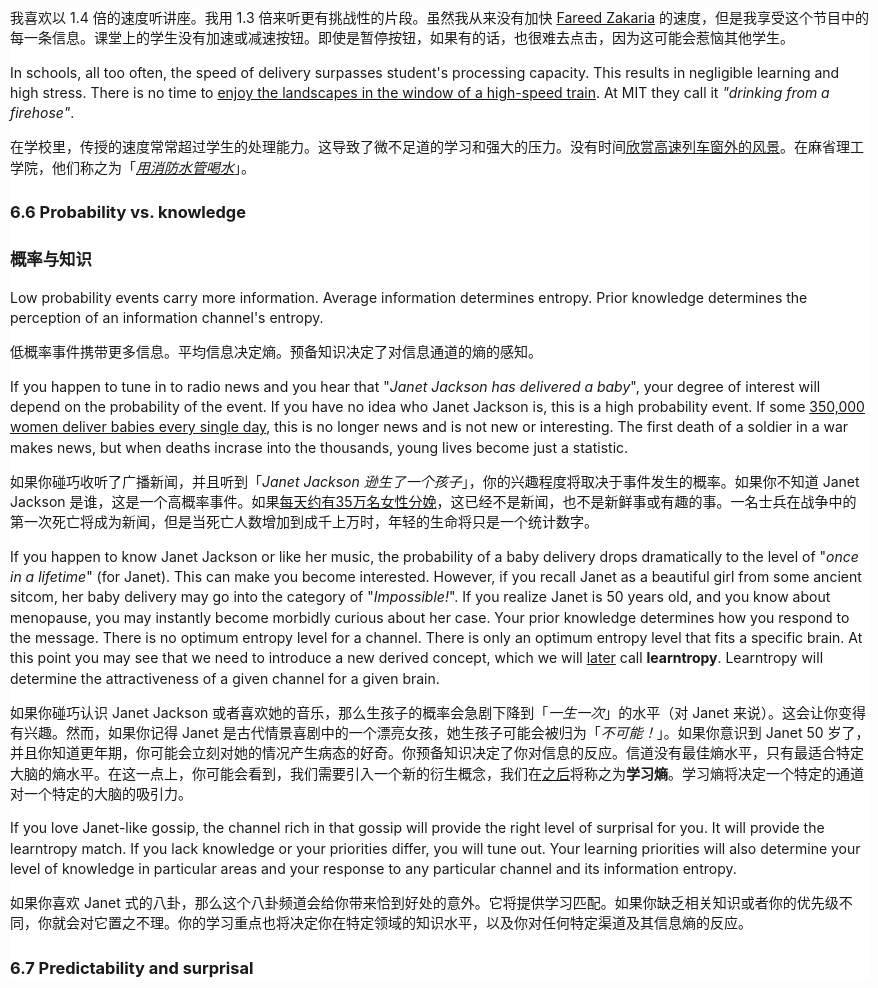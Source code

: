 我喜欢以 1.4 倍的速度听讲座。我用 1.3 倍来听更有挑战性的片段。虽然我从来没有加快 [Fareed Zakaria](https://en.wikipedia.org/wiki/Fareed_Zakaria_GPS) 的速度，但是我享受这个节目中的每一条信息。课堂上的学生没有加速或减速按钮。即使是暂停按钮，如果有的话，也很难去点击，因为这可能会惹恼其他学生。

In schools, all too often, the speed of delivery surpasses student's processing capacity. This results in negligible learning and high stress. There is no time to [enjoy the landscapes in the window of a high-speed train](https://supermemo.guru/wiki/Futility_of_schooling). At MIT they call it _"drinking from a firehose"_.

在学校里，传授的速度常常超过学生的处理能力。这导致了微不足道的学习和强大的压力。没有时间[欣赏高速列车窗外的风景](https://supermemo.guru/wiki/Futility_of_schooling)。在麻省理工学院，他们称之为「[_用消防水管喝水_](https://supermemo.guru/wiki/Futility_of_schooling)」。

### 6.6 Probability vs. knowledge

### 概率与知识

Low probability events carry more information. Average information determines entropy. Prior knowledge determines the perception of an information channel's entropy.

低概率事件携带更多信息。平均信息决定熵。预备知识决定了对信息通道的熵的感知。

If you happen to tune in to radio news and you hear that "_Janet Jackson has delivered a baby_", your degree of interest will depend on the probability of the event. If you have no idea who Janet Jackson is, this is a high probability event. If some [350,000 women deliver babies every single day](http://www.theworldcounts.com/stories/How-Many-Babies-Are-Born-Each-Day), this is no longer news and is not new or interesting. The first death of a soldier in a war makes news, but when deaths incrase into the thousands, young lives become just a statistic.

如果你碰巧收听了广播新闻，并且听到「_Janet Jackson 逊生了一个孩子_」，你的兴趣程度将取决于事件发生的概率。如果你不知道 Janet Jackson 是谁，这是一个高概率事件。如果[每天约有35万名女性分娩](http://www.theworldcounts.com/stories/How-Many-Babies-Are-Born-Each-Day)，这已经不是新闻，也不是新鲜事或有趣的事。一名士兵在战争中的第一次死亡将成为新闻，但是当死亡人数增加到成千上万时，年轻的生命将只是一个统计数字。

If you happen to know Janet Jackson or like her music, the probability of a baby delivery drops dramatically to the level of "_once in a lifetime_" \(for Janet\). This can make you become interested. However, if you recall Janet as a beautiful girl from some ancient sitcom, her baby delivery may go into the category of "_Impossible!_". If you realize Janet is 50 years old, and you know about menopause, you may instantly become morbidly curious about her case. Your prior knowledge determines how you respond to the message. There is no optimum entropy level for a channel. There is only an optimum entropy level that fits a specific brain. At this point you may see that we need to introduce a new derived concept, which we will [later](https://supermemo.guru/wiki/I_would_never_send_my_kids_to_school#Learntropy) call **learntropy**. Learntropy will determine the attractiveness of a given channel for a given brain.

如果你碰巧认识 Janet Jackson 或者喜欢她的音乐，那么生孩子的概率会急剧下降到「_一生一次_」的水平（对 Janet 来说）。这会让你变得有兴趣。然而，如果你记得 Janet 是古代情景喜剧中的一个漂亮女孩，她生孩子可能会被归为「_不可能！_」。如果你意识到 Janet 50 岁了，并且你知道更年期，你可能会立刻对她的情况产生病态的好奇。你预备知识决定了你对信息的反应。信道没有最佳熵水平，只有最适合特定大脑的熵水平。在这一点上，你可能会看到，我们需要引入一个新的衍生概念，我们在[之后](https://supermemo.guru/wiki/I_would_never_send_my_kids_to_school#Learntropy)将称之为**学习熵**。学习熵将决定一个特定的通道对一个特定的大脑的吸引力。

If you love Janet-like gossip, the channel rich in that gossip will provide the right level of surprisal for you. It will provide the learntropy match. If you lack knowledge or your priorities differ, you will tune out. Your learning priorities will also determine your level of knowledge in particular areas and your response to any particular channel and its information entropy.

如果你喜欢 Janet 式的八卦，那么这个八卦频道会给你带来恰到好处的意外。它将提供学习匹配。如果你缺乏相关知识或者你的优先级不同，你就会对它置之不理。你的学习重点也将决定你在特定领域的知识水平，以及你对任何特定渠道及其信息熵的反应。

### 6.7 Predictability and surprisal
